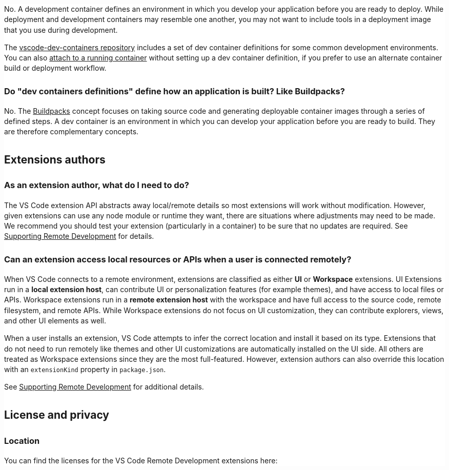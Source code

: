 No. A development container defines an environment in which you develop your application before you are ready to deploy. While deployment and development containers may resemble one another, you may not want to include tools in a deployment image that you use during development.

The [vscode-dev-containers repository](https://aka.ms/vscode-dev-containers) includes a set of dev container definitions for some common development environments. You can also [attach to a running container](/docs/remote/attach-container.md) without setting up a dev container definition, if you prefer to use an alternate container build or deployment workflow.

### Do "dev containers definitions" define how an application is built? Like Buildpacks?

No. The [Buildpacks](https://buildpacks.io/) concept focuses on taking source code and generating deployable container images through a series of defined steps. A dev container is an environment in which you can develop your application before you are ready to build. They are therefore complementary concepts.

## Extensions authors

### As an extension author, what do I need to do?

The VS Code extension API abstracts away local/remote details so most extensions will work without modification. However, given extensions can use any node module or runtime they want, there are situations where adjustments may need to be made. We recommend you should test your extension (particularly in a container) to be sure that no updates are required. See [Supporting Remote Development](/api/advanced-topics/remote-extensions.md) for details.

### Can an extension access local resources or APIs when a user is connected remotely?

When VS Code connects to a remote environment, extensions are classified as either **UI** or **Workspace** extensions. UI Extensions run in a **local extension host**, can contribute UI or personalization features (for example themes), and have access to local files or APIs. Workspace extensions run in a **remote extension host** with the workspace and have full access to the source code, remote filesystem, and remote APIs. While Workspace extensions do not focus on UI customization, they can contribute explorers, views, and other UI elements as well.

When a user installs an extension, VS Code attempts to infer the correct location and install it based on its type. Extensions that do not need to run remotely like themes and other UI customizations are automatically installed on the UI side. All others are treated as Workspace extensions since they are the most full-featured. However, extension authors can also override this location with an `extensionKind` property in `package.json`.

See [Supporting Remote Development](/api/advanced-topics/remote-extensions.md) for additional details.

## License and privacy

### Location

You can find the licenses for the VS Code Remote Development extensions here:
